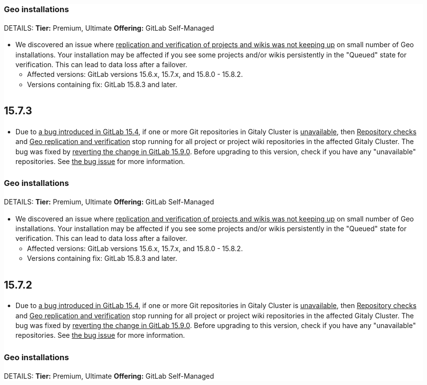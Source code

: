 ### Geo installations

DETAILS:
**Tier:** Premium, Ultimate
**Offering:** GitLab Self-Managed

- We discovered an issue where [replication and verification of projects and wikis was not keeping up](https://gitlab.com/gitlab-org/gitlab/-/issues/387980) on small number of Geo installations. Your installation may be affected if you see some projects and/or wikis persistently in the "Queued" state for verification. This can lead to data loss after a failover.
  - Affected versions: GitLab versions 15.6.x, 15.7.x, and 15.8.0 - 15.8.2.
  - Versions containing fix: GitLab 15.8.3 and later.

## 15.7.3

- Due to [a bug introduced in GitLab 15.4](https://gitlab.com/gitlab-org/gitlab/-/issues/390155), if one or more Git repositories in Gitaly Cluster is [unavailable](../../administration/gitaly/recovery.md#unavailable-repositories), then [Repository checks](../../administration/repository_checks.md) and [Geo replication and verification](../../administration/geo/index.md) stop running for all project or project wiki repositories in the affected Gitaly Cluster. The bug was fixed by [reverting the change in GitLab 15.9.0](https://gitlab.com/gitlab-org/gitlab/-/merge_requests/110823). Before upgrading to this version, check if you have any "unavailable" repositories. See [the bug issue](https://gitlab.com/gitlab-org/gitlab/-/issues/390155) for more information.

### Geo installations

DETAILS:
**Tier:** Premium, Ultimate
**Offering:** GitLab Self-Managed

- We discovered an issue where [replication and verification of projects and wikis was not keeping up](https://gitlab.com/gitlab-org/gitlab/-/issues/387980) on small number of Geo installations. Your installation may be affected if you see some projects and/or wikis persistently in the "Queued" state for verification. This can lead to data loss after a failover.
  - Affected versions: GitLab versions 15.6.x, 15.7.x, and 15.8.0 - 15.8.2.
  - Versions containing fix: GitLab 15.8.3 and later.

## 15.7.2

- Due to [a bug introduced in GitLab 15.4](https://gitlab.com/gitlab-org/gitlab/-/issues/390155), if one or more Git repositories in Gitaly Cluster is [unavailable](../../administration/gitaly/recovery.md#unavailable-repositories), then [Repository checks](../../administration/repository_checks.md) and [Geo replication and verification](../../administration/geo/index.md) stop running for all project or project wiki repositories in the affected Gitaly Cluster. The bug was fixed by [reverting the change in GitLab 15.9.0](https://gitlab.com/gitlab-org/gitlab/-/merge_requests/110823). Before upgrading to this version, check if you have any "unavailable" repositories. See [the bug issue](https://gitlab.com/gitlab-org/gitlab/-/issues/390155) for more information.

### Geo installations

DETAILS:
**Tier:** Premium, Ultimate
**Offering:** GitLab Self-Managed
